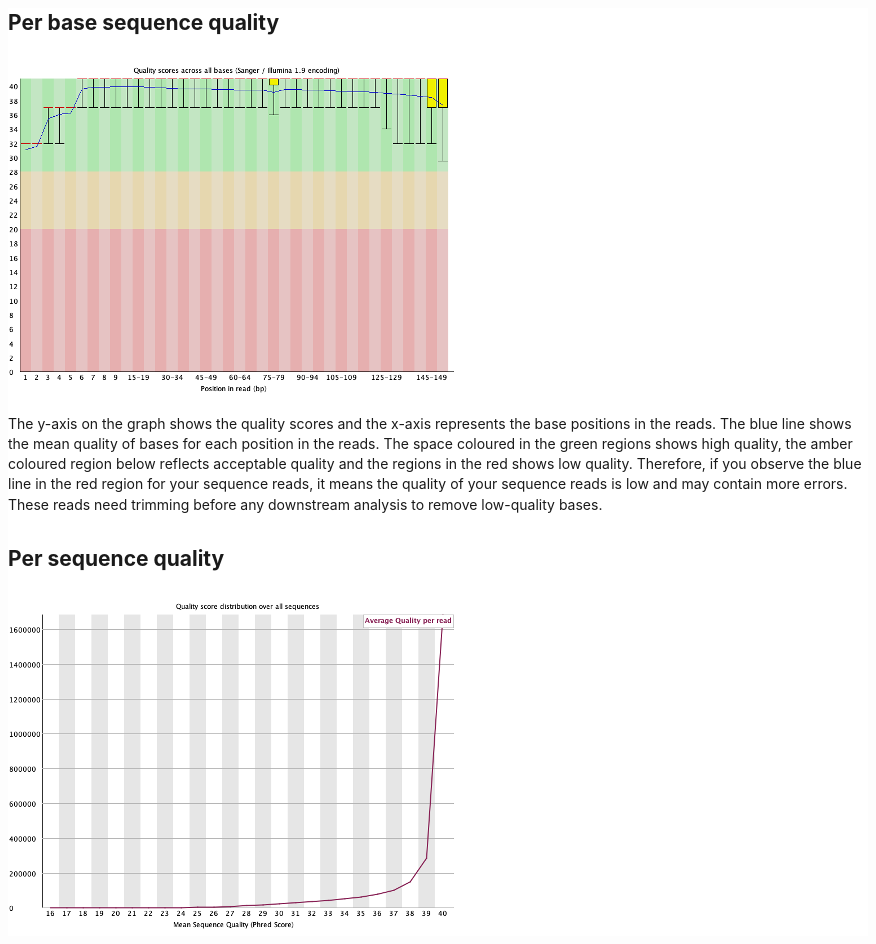 ## Per base sequence quality <a name="perbase"></a>

![](images/perbasequality.png) 

The y-axis on the graph shows the quality scores and the x-axis represents the base positions in the reads. The blue line shows the mean quality of bases for each position in the reads. The space coloured in the green regions shows high quality, the amber coloured region below reflects acceptable quality and the regions in the red shows low quality. Therefore, if you observe the blue line in the red region for your sequence reads, it means the quality of your sequence reads is low and may contain more errors. These reads need trimming before any downstream analysis to remove low-quality bases.

## Per sequence quality <a name="persequence"></a>

![](images/persequencequality.png) 
